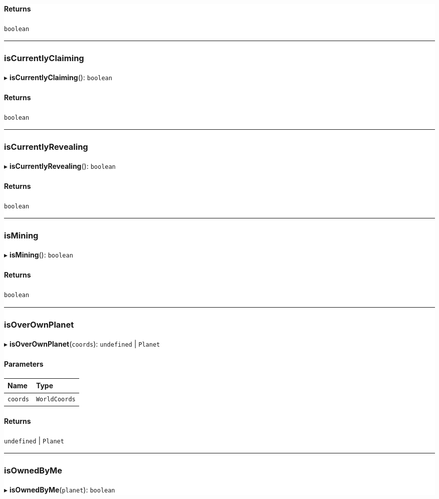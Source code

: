 #### Returns

`boolean`

---

### isCurrentlyClaiming

▸ **isCurrentlyClaiming**(): `boolean`

#### Returns

`boolean`

---

### isCurrentlyRevealing

▸ **isCurrentlyRevealing**(): `boolean`

#### Returns

`boolean`

---

### isMining

▸ **isMining**(): `boolean`

#### Returns

`boolean`

---

### isOverOwnPlanet

▸ **isOverOwnPlanet**(`coords`): `undefined` \| `Planet`

#### Parameters

| Name     | Type          |
| :------- | :------------ |
| `coords` | `WorldCoords` |

#### Returns

`undefined` \| `Planet`

---

### isOwnedByMe

▸ **isOwnedByMe**(`planet`): `boolean`
